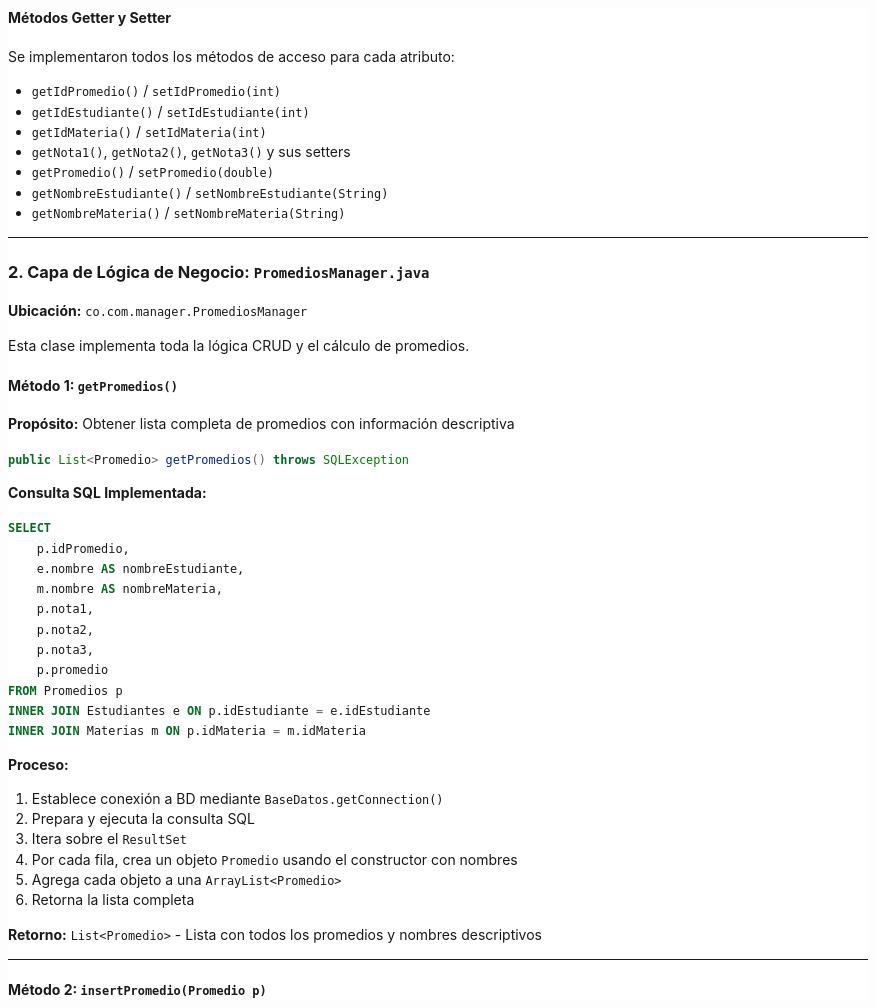 #### Métodos Getter y Setter

Se implementaron todos los métodos de acceso para cada atributo:
- `getIdPromedio()` / `setIdPromedio(int)`
- `getIdEstudiante()` / `setIdEstudiante(int)`
- `getIdMateria()` / `setIdMateria(int)`
- `getNota1()`, `getNota2()`, `getNota3()` y sus setters
- `getPromedio()` / `setPromedio(double)`
- `getNombreEstudiante()` / `setNombreEstudiante(String)`
- `getNombreMateria()` / `setNombreMateria(String)`

---

### 2. Capa de Lógica de Negocio: `PromediosManager.java`

**Ubicación:** `co.com.manager.PromediosManager`

Esta clase implementa toda la lógica CRUD y el cálculo de promedios.

#### Método 1: `getPromedios()`

**Propósito:** Obtener lista completa de promedios con información descriptiva

```java
public List<Promedio> getPromedios() throws SQLException
```

**Consulta SQL Implementada:**
```sql
SELECT 
    p.idPromedio,
    e.nombre AS nombreEstudiante,
    m.nombre AS nombreMateria,
    p.nota1,
    p.nota2,
    p.nota3,
    p.promedio
FROM Promedios p
INNER JOIN Estudiantes e ON p.idEstudiante = e.idEstudiante
INNER JOIN Materias m ON p.idMateria = m.idMateria
```

**Proceso:**
1. Establece conexión a BD mediante `BaseDatos.getConnection()`
2. Prepara y ejecuta la consulta SQL
3. Itera sobre el `ResultSet`
4. Por cada fila, crea un objeto `Promedio` usando el constructor con nombres
5. Agrega cada objeto a una `ArrayList<Promedio>`
6. Retorna la lista completa

**Retorno:** `List<Promedio>` - Lista con todos los promedios y nombres descriptivos

---

#### Método 2: `insertPromedio(Promedio p)`
